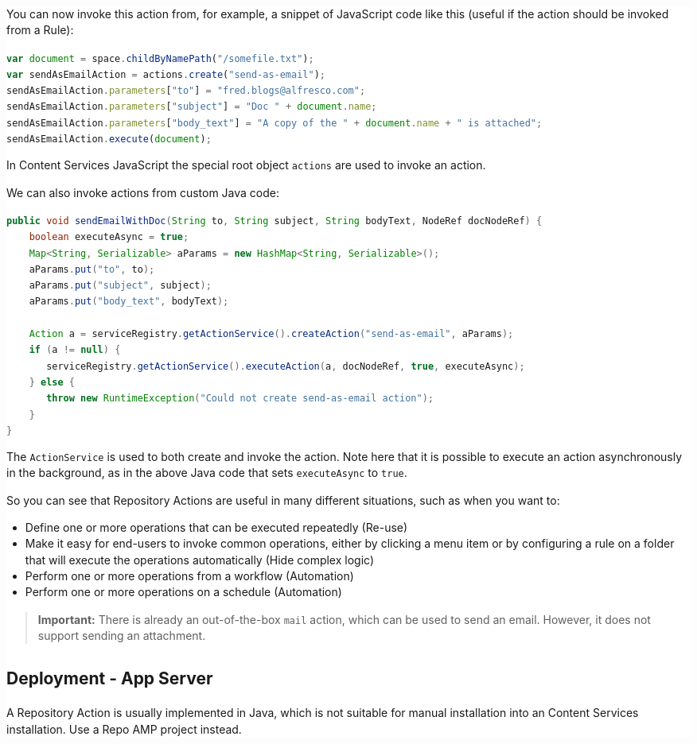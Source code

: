 You can now invoke this action from, for example, a snippet of JavaScript code like this (useful if the action should 
be invoked from a Rule):

```javascript
var document = space.childByNamePath("/somefile.txt");
var sendAsEmailAction = actions.create("send-as-email");
sendAsEmailAction.parameters["to"] = "fred.blogs@alfresco.com";
sendAsEmailAction.parameters["subject"] = "Doc " + document.name;
sendAsEmailAction.parameters["body_text"] = "A copy of the " + document.name + " is attached";
sendAsEmailAction.execute(document);
```

In Content Services JavaScript the special root object `actions` are used to invoke an action.

We can also invoke actions from custom Java code:

```java
public void sendEmailWithDoc(String to, String subject, String bodyText, NodeRef docNodeRef) {
    boolean executeAsync = true;
    Map<String, Serializable> aParams = new HashMap<String, Serializable>();
    aParams.put("to", to);
    aParams.put("subject", subject);
    aParams.put("body_text", bodyText);

    Action a = serviceRegistry.getActionService().createAction("send-as-email", aParams);
    if (a != null) {
       serviceRegistry.getActionService().executeAction(a, docNodeRef, true, executeAsync);
    } else {
       throw new RuntimeException("Could not create send-as-email action");
    }
}
```

The `ActionService` is used to both create and invoke the action. Note here that it is possible to execute an action 
asynchronously in the background, as in the above Java code that sets `executeAsync` to `true`.

So you can see that Repository Actions are useful in many different situations, such as when you want to:

* Define one or more operations that can be executed repeatedly (Re-use)
* Make it easy for end-users to invoke common operations, either by clicking a menu item or by configuring a rule on a folder that will execute the operations automatically (Hide complex logic)
* Perform one or more operations from a workflow (Automation)
* Perform one or more operations on a schedule (Automation)

>**Important:** There is already an out-of-the-box `mail` action, which can be used to send an email. However, it does not support sending an attachment.

## Deployment - App Server

A Repository Action is usually implemented in Java, which is not suitable for manual installation into an 
Content Services installation. Use a Repo AMP project instead.
